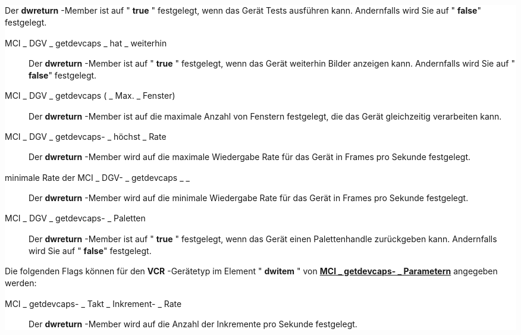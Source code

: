 Der **dwreturn** -Member ist auf " **true** " festgelegt, wenn das Gerät Tests ausführen kann. Andernfalls wird Sie auf " **false**" festgelegt.

</dd> <dt>

<span id="MCI_DGV_GETDEVCAPS_HAS_STILL"></span><span id="mci_dgv_getdevcaps_has_still"></span>MCI \_ DGV \_ getdevcaps \_ hat \_ weiterhin
</dt> <dd>

Der **dwreturn** -Member ist auf " **true** " festgelegt, wenn das Gerät weiterhin Bilder anzeigen kann. Andernfalls wird Sie auf " **false**" festgelegt.

</dd> <dt>

<span id="MCI_DGV_GETDEVCAPS_MAX_WINDOWS"></span><span id="mci_dgv_getdevcaps_max_windows"></span>MCI \_ DGV \_ getdevcaps ( \_ Max. \_ Fenster)
</dt> <dd>

Der **dwreturn** -Member ist auf die maximale Anzahl von Fenstern festgelegt, die das Gerät gleichzeitig verarbeiten kann.

</dd> <dt>

<span id="MCI_DGV_GETDEVCAPS_MAXIMUM_RATE"></span><span id="mci_dgv_getdevcaps_maximum_rate"></span>MCI \_ DGV \_ getdevcaps- \_ höchst \_ Rate
</dt> <dd>

Der **dwreturn** -Member wird auf die maximale Wiedergabe Rate für das Gerät in Frames pro Sekunde festgelegt.

</dd> <dt>

<span id="MCI_DGV_GETDEVCAPS_MINIMUM_RATE"></span><span id="mci_dgv_getdevcaps_minimum_rate"></span>minimale Rate der MCI \_ DGV- \_ getdevcaps \_ \_
</dt> <dd>

Der **dwreturn** -Member wird auf die minimale Wiedergabe Rate für das Gerät in Frames pro Sekunde festgelegt.

</dd> <dt>

<span id="MCI_DGV_GETDEVCAPS_PALETTES"></span><span id="mci_dgv_getdevcaps_palettes"></span>MCI \_ DGV \_ getdevcaps- \_ Paletten
</dt> <dd>

Der **dwreturn** -Member ist auf " **true** " festgelegt, wenn das Gerät einen Palettenhandle zurückgeben kann. Andernfalls wird Sie auf " **false**" festgelegt.

</dd> </dl>

Die folgenden Flags können für den **VCR** -Gerätetyp im Element " **dwitem** " von [**MCI \_ getdevcaps- \_ Parametern**](mci-getdevcaps-parms.md) angegeben werden:

<dl> <dt>

<span id="MCI_GETDEVCAPS_CLOCK_INCREMENT_RATE"></span><span id="mci_getdevcaps_clock_increment_rate"></span>MCI \_ getdevcaps- \_ Takt \_ Inkrement- \_ Rate
</dt> <dd>

Der **dwreturn** -Member wird auf die Anzahl der Inkremente pro Sekunde festgelegt.
